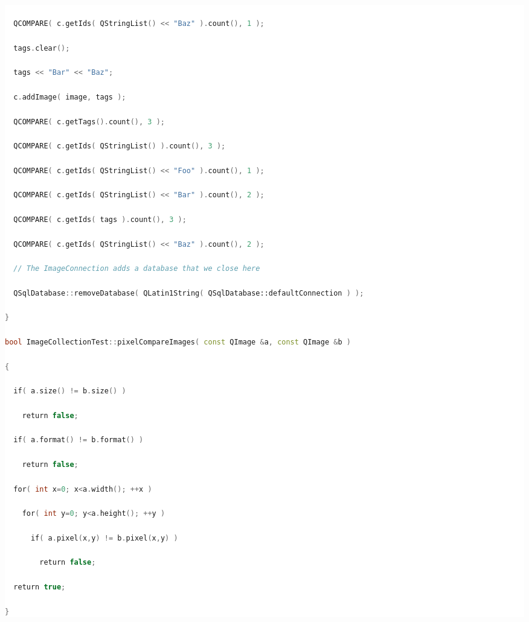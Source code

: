 ```cpp

  QCOMPARE( c.getIds( QStringList() << "Baz" ).count(), 1 );

  tags.clear();

  tags << "Bar" << "Baz";

  c.addImage( image, tags );

  QCOMPARE( c.getTags().count(), 3 );

  QCOMPARE( c.getIds( QStringList() ).count(), 3 );

  QCOMPARE( c.getIds( QStringList() << "Foo" ).count(), 1 );

  QCOMPARE( c.getIds( QStringList() << "Bar" ).count(), 2 );

  QCOMPARE( c.getIds( tags ).count(), 3 );

  QCOMPARE( c.getIds( QStringList() << "Baz" ).count(), 2 );

  // The ImageConnection adds a database that we close here

  QSqlDatabase::removeDatabase( QLatin1String( QSqlDatabase::defaultConnection ) );

}

bool ImageCollectionTest::pixelCompareImages( const QImage &a, const QImage &b )

{

  if( a.size() != b.size() )

    return false;

  if( a.format() != b.format() )

    return false;

  for( int x=0; x<a.width(); ++x )

    for( int y=0; y<a.height(); ++y )

      if( a.pixel(x,y) != b.pixel(x,y) )

        return false;

  return true;

}
```
